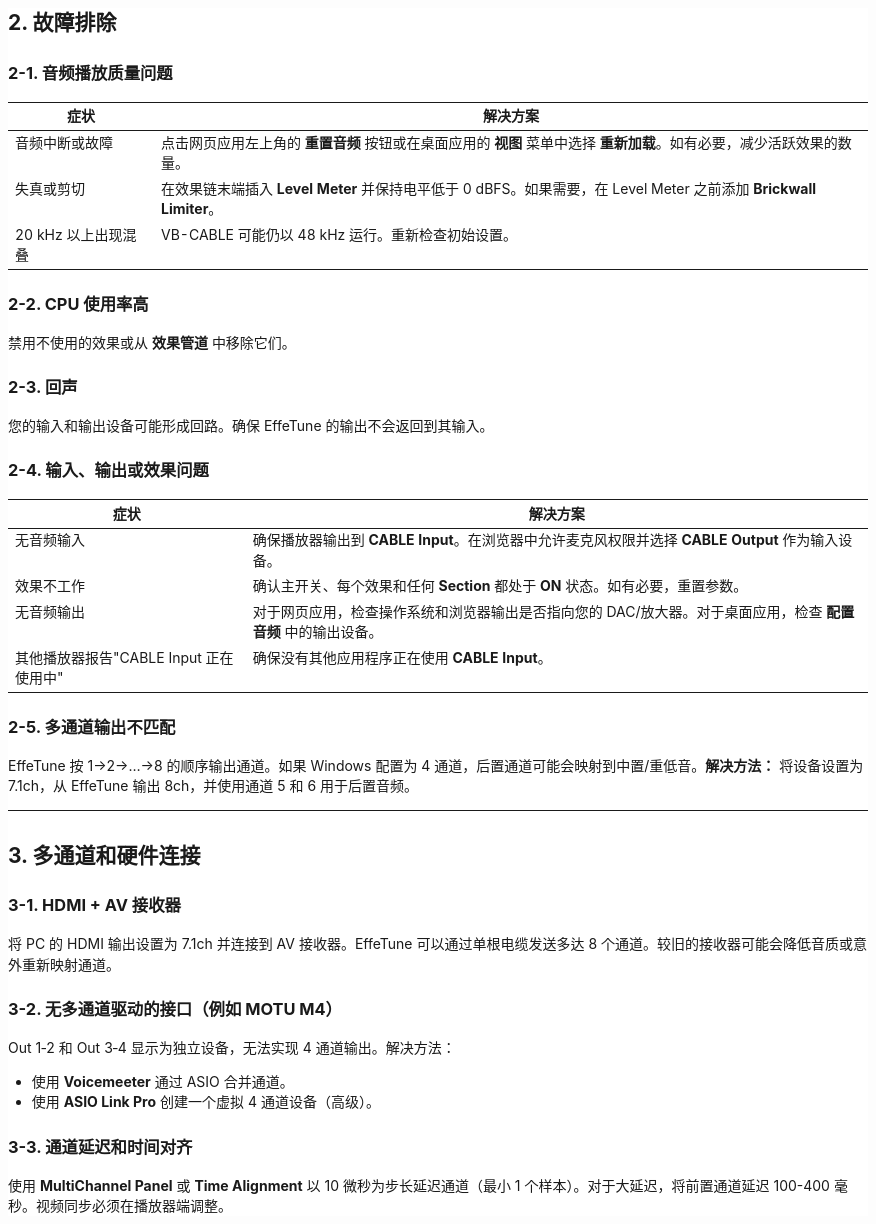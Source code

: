 
## 2. 故障排除

### 2-1. 音频播放质量问题
| 症状 | 解决方案 |
| ------ | ------ |
| 音频中断或故障 | 点击网页应用左上角的 **重置音频** 按钮或在桌面应用的 **视图** 菜单中选择 **重新加载**。如有必要，减少活跃效果的数量。 |
| 失真或剪切 | 在效果链末端插入 **Level Meter** 并保持电平低于 0 dBFS。如果需要，在 Level Meter 之前添加 **Brickwall Limiter**。 |
| 20 kHz 以上出现混叠 | VB-CABLE 可能仍以 48 kHz 运行。重新检查初始设置。 |

### 2-2. CPU 使用率高
禁用不使用的效果或从 **效果管道** 中移除它们。

### 2-3. 回声
您的输入和输出设备可能形成回路。确保 EffeTune 的输出不会返回到其输入。

### 2-4. 输入、输出或效果问题
| 症状 | 解决方案 |
| ------ | ------ |
| 无音频输入 | 确保播放器输出到 **CABLE Input**。在浏览器中允许麦克风权限并选择 **CABLE Output** 作为输入设备。 |
| 效果不工作 | 确认主开关、每个效果和任何 **Section** 都处于 **ON** 状态。如有必要，重置参数。 |
| 无音频输出 | 对于网页应用，检查操作系统和浏览器输出是否指向您的 DAC/放大器。对于桌面应用，检查 **配置音频** 中的输出设备。 |
| 其他播放器报告"CABLE Input 正在使用中" | 确保没有其他应用程序正在使用 **CABLE Input**。 |

### 2-5. 多通道输出不匹配
EffeTune 按 1→2→…→8 的顺序输出通道。如果 Windows 配置为 4 通道，后置通道可能会映射到中置/重低音。**解决方法：** 将设备设置为 7.1ch，从 EffeTune 输出 8ch，并使用通道 5 和 6 用于后置音频。

---

## 3. 多通道和硬件连接

### 3-1. HDMI + AV 接收器
将 PC 的 HDMI 输出设置为 7.1ch 并连接到 AV 接收器。EffeTune 可以通过单根电缆发送多达 8 个通道。较旧的接收器可能会降低音质或意外重新映射通道。

### 3-2. 无多通道驱动的接口（例如 MOTU M4）
Out 1‑2 和 Out 3‑4 显示为独立设备，无法实现 4 通道输出。解决方法：
- 使用 **Voicemeeter** 通过 ASIO 合并通道。
- 使用 **ASIO Link Pro** 创建一个虚拟 4 通道设备（高级）。

### 3-3. 通道延迟和时间对齐
使用 **MultiChannel Panel** 或 **Time Alignment** 以 10 微秒为步长延迟通道（最小 1 个样本）。对于大延迟，将前置通道延迟 100-400 毫秒。视频同步必须在播放器端调整。
